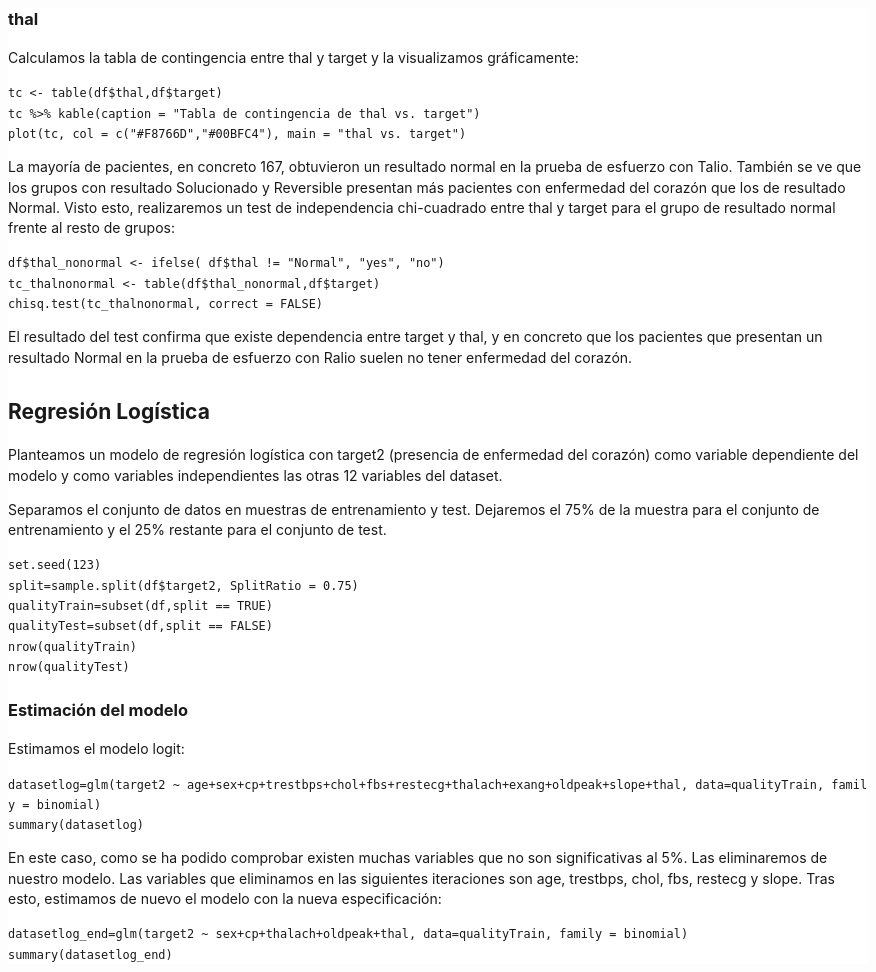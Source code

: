 ### thal
 
Calculamos la tabla de contingencia entre thal y target y la visualizamos gráficamente:
```{r warning=FALSE}
tc <- table(df$thal,df$target)
tc %>% kable(caption = "Tabla de contingencia de thal vs. target")
plot(tc, col = c("#F8766D","#00BFC4"), main = "thal vs. target")
```

La mayoría de pacientes, en concreto 167, obtuvieron un resultado normal en la prueba de esfuerzo con Talio. También se ve que los grupos con resultado Solucionado y Reversible presentan más pacientes con enfermedad del corazón que los de resultado Normal. Visto esto, realizaremos un test de independencia chi-cuadrado entre thal y target para el grupo de resultado normal frente al resto de grupos:
```{r warning=FALSE}
df$thal_nonormal <- ifelse( df$thal != "Normal", "yes", "no")
tc_thalnonormal <- table(df$thal_nonormal,df$target)
chisq.test(tc_thalnonormal, correct = FALSE)
```

El resultado del test confirma que existe dependencia entre target y thal, y en concreto que los pacientes que presentan un resultado Normal en la prueba de esfuerzo con Ralio suelen no tener enfermedad del corazón.

## Regresión Logística

Planteamos un modelo de regresión logística con target2 (presencia de enfermedad del corazón) como variable dependiente del modelo y como variables independientes las otras 12 variables del dataset.

Separamos el conjunto de datos en muestras de entrenamiento y test. Dejaremos el 75% de la muestra para el conjunto de entrenamiento y el 25% restante para el conjunto de test.
```{r message= FALSE, warning=FALSE}
set.seed(123)
split=sample.split(df$target2, SplitRatio = 0.75)
qualityTrain=subset(df,split == TRUE)
qualityTest=subset(df,split == FALSE)
nrow(qualityTrain)
nrow(qualityTest)
```

### Estimación del modelo
Estimamos el modelo logit:
```{r message= FALSE, warning=FALSE}
datasetlog=glm(target2 ~ age+sex+cp+trestbps+chol+fbs+restecg+thalach+exang+oldpeak+slope+thal, data=qualityTrain, family = binomial)
summary(datasetlog)
```

En este caso, como se ha podido comprobar existen muchas variables que no son significativas al 5%. Las eliminaremos de nuestro modelo. Las variables que eliminamos en las siguientes iteraciones son age, trestbps, chol, fbs, restecg y slope. Tras esto, estimamos de nuevo el modelo con la nueva especificación:
```{r message= FALSE, warning=FALSE}
datasetlog_end=glm(target2 ~ sex+cp+thalach+oldpeak+thal, data=qualityTrain, family = binomial)
summary(datasetlog_end)
```
